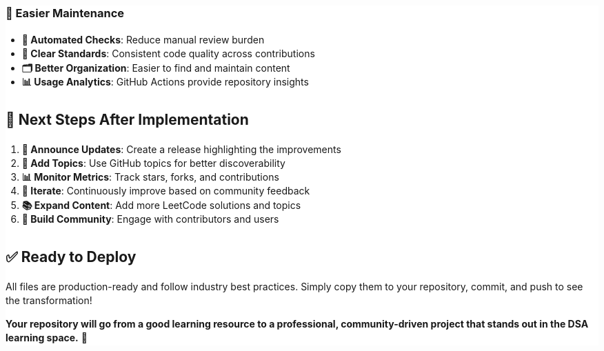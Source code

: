 ### 🔧 Easier Maintenance
- **🤖 Automated Checks**: Reduce manual review burden
- **📝 Clear Standards**: Consistent code quality across contributions
- **🗂️ Better Organization**: Easier to find and maintain content
- **📊 Usage Analytics**: GitHub Actions provide repository insights

## 🚀 Next Steps After Implementation

1. **📢 Announce Updates**: Create a release highlighting the improvements
2. **🎯 Add Topics**: Use GitHub topics for better discoverability
3. **📊 Monitor Metrics**: Track stars, forks, and contributions
4. **🔄 Iterate**: Continuously improve based on community feedback
5. **📚 Expand Content**: Add more LeetCode solutions and topics
6. **🤝 Build Community**: Engage with contributors and users

## ✅ Ready to Deploy

All files are production-ready and follow industry best practices. Simply copy them to your repository, commit, and push to see the transformation!

**Your repository will go from a good learning resource to a professional, community-driven project that stands out in the DSA learning space.** 🎉